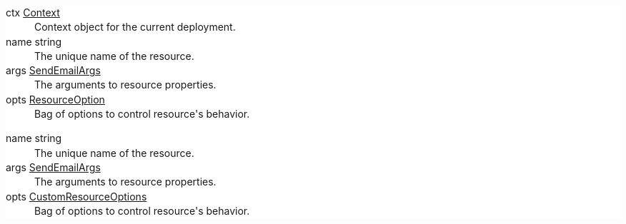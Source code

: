 </pulumi-choosable>
</div>

<div>
<pulumi-choosable type="language" values="go">

<dl class="resources-properties"><dt
        class="property-optional" title="Optional">
        <span>ctx</span>
        <span class="property-indicator"></span>
        <span class="property-type"><a href="https://pkg.go.dev/github.com/pulumi/pulumi/sdk/v3/go/pulumi?tab=doc#Context">Context</a></span>
    </dt>
    <dd>Context object for the current deployment.</dd><dt
        class="property-required" title="Required">
        <span>name</span>
        <span class="property-indicator"></span>
        <span class="property-type">string</span>
    </dt>
    <dd>The unique name of the resource.</dd><dt
        class="property-required" title="Required">
        <span>args</span>
        <span class="property-indicator"></span>
        <span class="property-type"><a href="#inputs">SendEmailArgs</a></span>
    </dt>
    <dd>The arguments to resource properties.</dd><dt
        class="property-optional" title="Optional">
        <span>opts</span>
        <span class="property-indicator"></span>
        <span class="property-type"><a href="https://pkg.go.dev/github.com/pulumi/pulumi/sdk/v3/go/pulumi?tab=doc#ResourceOption">ResourceOption</a></span>
    </dt>
    <dd>Bag of options to control resource&#39;s behavior.</dd></dl>

</pulumi-choosable>
</div>

<div>
<pulumi-choosable type="language" values="csharp">

<dl class="resources-properties"><dt
        class="property-required" title="Required">
        <span>name</span>
        <span class="property-indicator"></span>
        <span class="property-type">string</span>
    </dt>
    <dd>The unique name of the resource.</dd><dt
        class="property-required" title="Required">
        <span>args</span>
        <span class="property-indicator"></span>
        <span class="property-type"><a href="#inputs">SendEmailArgs</a></span>
    </dt>
    <dd>The arguments to resource properties.</dd><dt
        class="property-optional" title="Optional">
        <span>opts</span>
        <span class="property-indicator"></span>
        <span class="property-type"><a href="/docs/reference/pkg/dotnet/Pulumi/Pulumi.CustomResourceOptions.html">CustomResourceOptions</a></span>
    </dt>
    <dd>Bag of options to control resource&#39;s behavior.</dd></dl>
